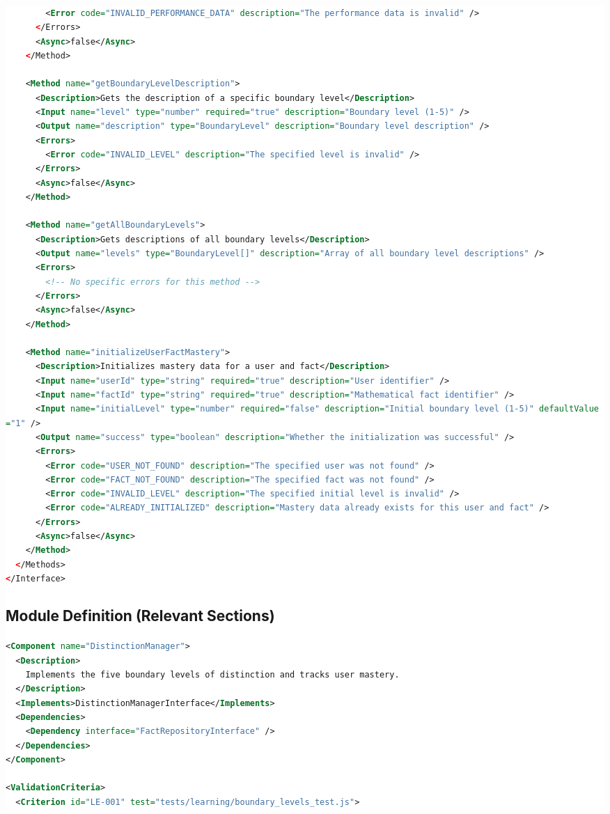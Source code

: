 ```xml
        <Error code="INVALID_PERFORMANCE_DATA" description="The performance data is invalid" />
      </Errors>
      <Async>false</Async>
    </Method>
    
    <Method name="getBoundaryLevelDescription">
      <Description>Gets the description of a specific boundary level</Description>
      <Input name="level" type="number" required="true" description="Boundary level (1-5)" />
      <Output name="description" type="BoundaryLevel" description="Boundary level description" />
      <Errors>
        <Error code="INVALID_LEVEL" description="The specified level is invalid" />
      </Errors>
      <Async>false</Async>
    </Method>
    
    <Method name="getAllBoundaryLevels">
      <Description>Gets descriptions of all boundary levels</Description>
      <Output name="levels" type="BoundaryLevel[]" description="Array of all boundary level descriptions" />
      <Errors>
        <!-- No specific errors for this method -->
      </Errors>
      <Async>false</Async>
    </Method>
    
    <Method name="initializeUserFactMastery">
      <Description>Initializes mastery data for a user and fact</Description>
      <Input name="userId" type="string" required="true" description="User identifier" />
      <Input name="factId" type="string" required="true" description="Mathematical fact identifier" />
      <Input name="initialLevel" type="number" required="false" description="Initial boundary level (1-5)" defaultValue="1" />
      <Output name="success" type="boolean" description="Whether the initialization was successful" />
      <Errors>
        <Error code="USER_NOT_FOUND" description="The specified user was not found" />
        <Error code="FACT_NOT_FOUND" description="The specified fact was not found" />
        <Error code="INVALID_LEVEL" description="The specified initial level is invalid" />
        <Error code="ALREADY_INITIALIZED" description="Mastery data already exists for this user and fact" />
      </Errors>
      <Async>false</Async>
    </Method>
  </Methods>
</Interface>
```

## Module Definition (Relevant Sections)
```xml
<Component name="DistinctionManager">
  <Description>
    Implements the five boundary levels of distinction and tracks user mastery.
  </Description>
  <Implements>DistinctionManagerInterface</Implements>
  <Dependencies>
    <Dependency interface="FactRepositoryInterface" />
  </Dependencies>
</Component>

<ValidationCriteria>
  <Criterion id="LE-001" test="tests/learning/boundary_levels_test.js">
```